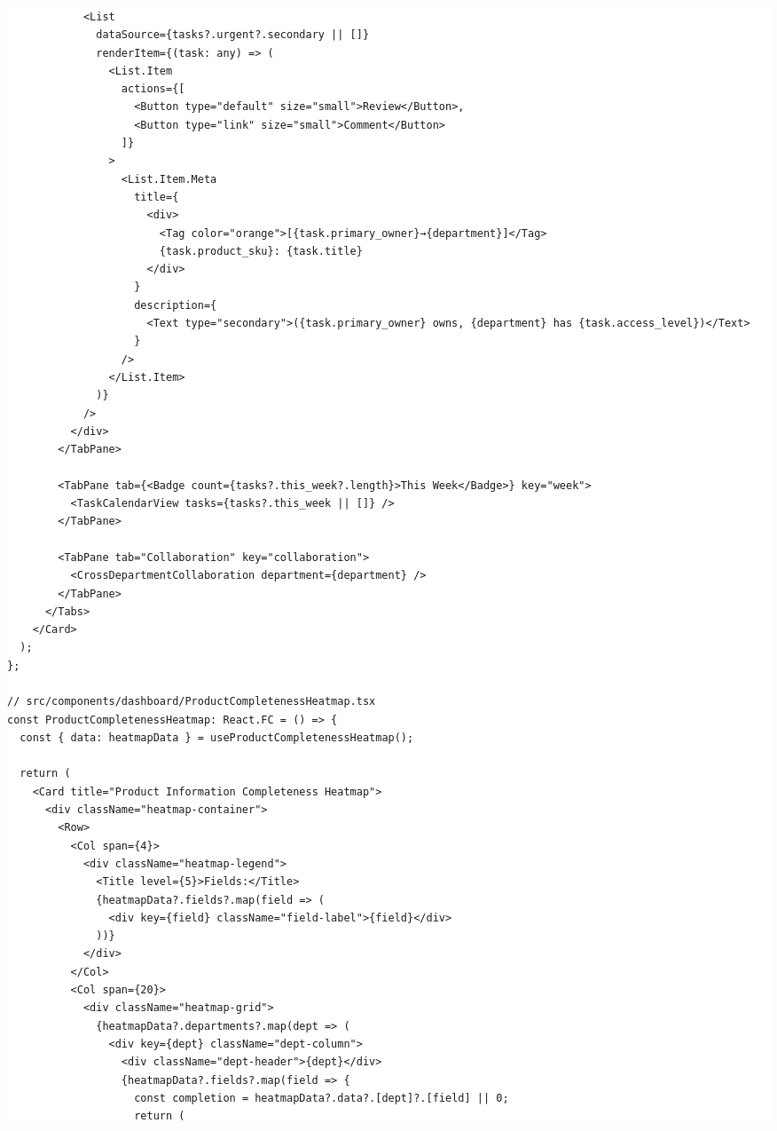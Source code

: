 ```tsx
            <List
              dataSource={tasks?.urgent?.secondary || []}
              renderItem={(task: any) => (
                <List.Item
                  actions={[
                    <Button type="default" size="small">Review</Button>,
                    <Button type="link" size="small">Comment</Button>
                  ]}
                >
                  <List.Item.Meta
                    title={
                      <div>
                        <Tag color="orange">[{task.primary_owner}→{department}]</Tag>
                        {task.product_sku}: {task.title}
                      </div>
                    }
                    description={
                      <Text type="secondary">({task.primary_owner} owns, {department} has {task.access_level})</Text>
                    }
                  />
                </List.Item>
              )}
            />
          </div>
        </TabPane>
        
        <TabPane tab={<Badge count={tasks?.this_week?.length}>This Week</Badge>} key="week">
          <TaskCalendarView tasks={tasks?.this_week || []} />
        </TabPane>
        
        <TabPane tab="Collaboration" key="collaboration">
          <CrossDepartmentCollaboration department={department} />
        </TabPane>
      </Tabs>
    </Card>
  );
};

// src/components/dashboard/ProductCompletenessHeatmap.tsx
const ProductCompletenessHeatmap: React.FC = () => {
  const { data: heatmapData } = useProductCompletenessHeatmap();
  
  return (
    <Card title="Product Information Completeness Heatmap">
      <div className="heatmap-container">
        <Row>
          <Col span={4}>
            <div className="heatmap-legend">
              <Title level={5}>Fields:</Title>
              {heatmapData?.fields?.map(field => (
                <div key={field} className="field-label">{field}</div>
              ))}
            </div>
          </Col>
          <Col span={20}>
            <div className="heatmap-grid">
              {heatmapData?.departments?.map(dept => (
                <div key={dept} className="dept-column">
                  <div className="dept-header">{dept}</div>
                  {heatmapData?.fields?.map(field => {
                    const completion = heatmapData?.data?.[dept]?.[field] || 0;
                    return (
```